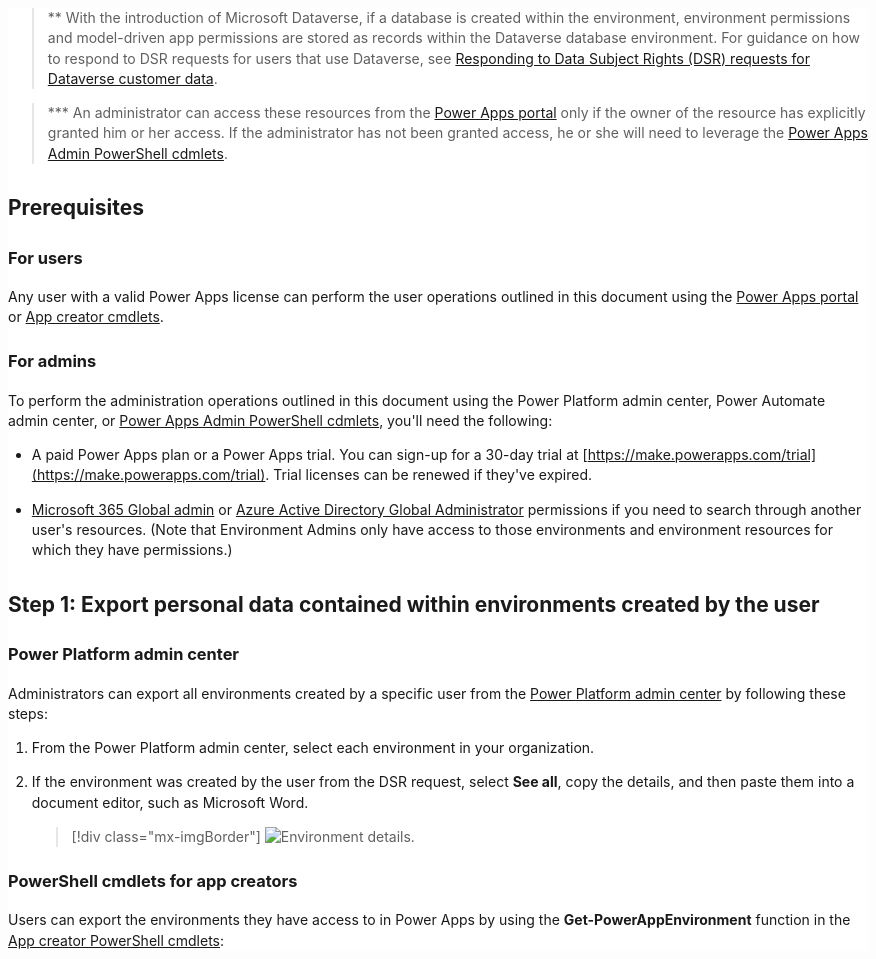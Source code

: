 > ** With the introduction of Microsoft Dataverse, if a database is created within the environment, environment permissions and model-driven app permissions are stored as records within the Dataverse database environment. For guidance on how to respond to DSR requests for users that use Dataverse, see [Responding to Data Subject Rights (DSR) requests for Dataverse customer data](common-data-service-gdpr-dsr-guide.md).

> *** An administrator can access these resources from the [Power Apps portal](https://make.powerapps.com) only if the owner of the resource has explicitly granted him or her access. If the administrator has not been granted access, he or she will need to leverage the [Power Apps Admin PowerShell cdmlets](./powerapps-powershell.md).

## Prerequisites

### For users
Any user with a valid Power Apps license can perform the user operations outlined in this document using the [Power Apps portal](https://make.powerapps.com) or [App creator cmdlets](./powerapps-powershell.md).

### For admins
To perform the administration operations outlined in this document using the Power Platform admin center, Power Automate admin center, or [Power Apps Admin PowerShell cdmlets](./powerapps-powershell.md), you'll need the following:

* A paid Power Apps plan or a Power Apps trial. You can sign-up for a 30-day trial at [https://make.powerapps.com/trial](https://make.powerapps.com/trial). Trial licenses can be renewed if they've expired.

* [Microsoft 365 Global admin](/microsoft-365/admin/add-users/about-admin-roles) or [Azure Active Directory Global Administrator](/azure/active-directory/active-directory-assign-admin-roles-azure-portal) permissions if you need to search through another user's resources. (Note that Environment Admins only have access to those environments and environment resources for which they have permissions.)

## Step 1: Export personal data contained within environments created by the user

### Power Platform admin center
Administrators can export all environments created by a specific user from the [Power Platform admin center](https://admin.powerplatform.microsoft.com/) by following these steps:

1. From the Power Platform admin center, select each environment in your organization.

2. If the environment was created by the user from the DSR request, select **See all**, copy the details, and then paste them into a document editor, such as Microsoft Word.

   > [!div class="mx-imgBorder"] 
   > ![Environment details.](media/environment-details.png "Environment details")

### PowerShell cmdlets for app creators
Users can export the environments they have access to in Power Apps by using the **Get-PowerAppEnvironment** function in the [App creator PowerShell cmdlets](./powerapps-powershell.md):
